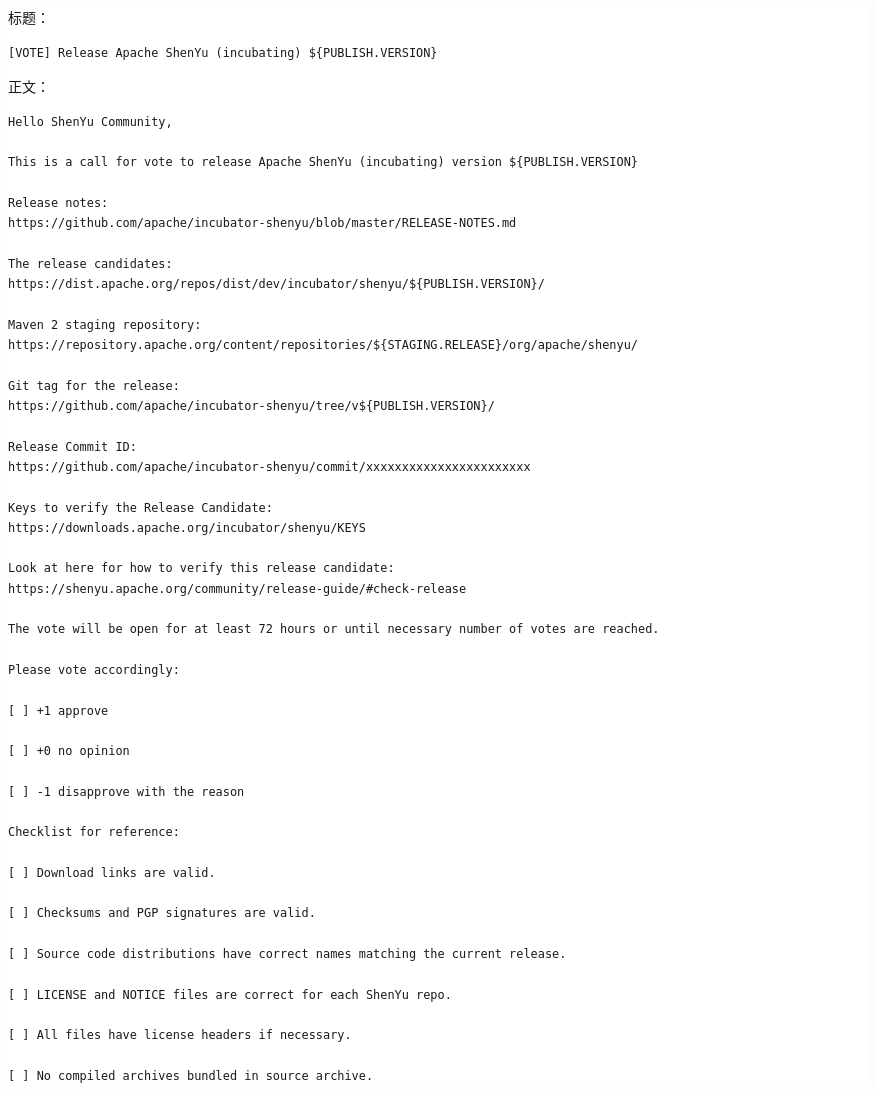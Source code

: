标题：

```
[VOTE] Release Apache ShenYu (incubating) ${PUBLISH.VERSION}
```

正文：

```
Hello ShenYu Community,

This is a call for vote to release Apache ShenYu (incubating) version ${PUBLISH.VERSION}

Release notes:
https://github.com/apache/incubator-shenyu/blob/master/RELEASE-NOTES.md

The release candidates:
https://dist.apache.org/repos/dist/dev/incubator/shenyu/${PUBLISH.VERSION}/

Maven 2 staging repository:
https://repository.apache.org/content/repositories/${STAGING.RELEASE}/org/apache/shenyu/

Git tag for the release:
https://github.com/apache/incubator-shenyu/tree/v${PUBLISH.VERSION}/

Release Commit ID:
https://github.com/apache/incubator-shenyu/commit/xxxxxxxxxxxxxxxxxxxxxxx

Keys to verify the Release Candidate:
https://downloads.apache.org/incubator/shenyu/KEYS

Look at here for how to verify this release candidate:
https://shenyu.apache.org/community/release-guide/#check-release

The vote will be open for at least 72 hours or until necessary number of votes are reached.

Please vote accordingly:

[ ] +1 approve 

[ ] +0 no opinion
 
[ ] -1 disapprove with the reason

Checklist for reference:

[ ] Download links are valid.

[ ] Checksums and PGP signatures are valid.

[ ] Source code distributions have correct names matching the current release.

[ ] LICENSE and NOTICE files are correct for each ShenYu repo.

[ ] All files have license headers if necessary.

[ ] No compiled archives bundled in source archive.
```
